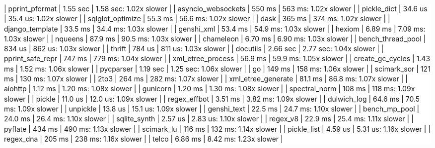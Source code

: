 | pprint_pformat             | 1.55 sec                                               | 1.58 sec: 1.02x slower                                                 |
| asyncio_websockets         | 550 ms                                                 | 563 ms: 1.02x slower                                                   |
| pickle_dict                | 34.6 us                                                | 35.4 us: 1.02x slower                                                  |
| sqlglot_optimize           | 55.3 ms                                                | 56.6 ms: 1.02x slower                                                  |
| dask                       | 365 ms                                                 | 374 ms: 1.02x slower                                                   |
| django_template            | 33.5 ms                                                | 34.4 ms: 1.03x slower                                                  |
| genshi_xml                 | 53.4 ms                                                | 54.9 ms: 1.03x slower                                                  |
| hexiom                     | 6.89 ms                                                | 7.09 ms: 1.03x slower                                                  |
| nqueens                    | 87.9 ms                                                | 90.5 ms: 1.03x slower                                                  |
| chameleon                  | 6.70 ms                                                | 6.90 ms: 1.03x slower                                                  |
| bench_thread_pool          | 834 us                                                 | 862 us: 1.03x slower                                                   |
| thrift                     | 784 us                                                 | 811 us: 1.03x slower                                                   |
| docutils                   | 2.66 sec                                               | 2.77 sec: 1.04x slower                                                 |
| pprint_safe_repr           | 747 ms                                                 | 779 ms: 1.04x slower                                                   |
| xml_etree_process          | 56.9 ms                                                | 59.9 ms: 1.05x slower                                                  |
| create_gc_cycles           | 1.43 ms                                                | 1.52 ms: 1.06x slower                                                  |
| pycparser                  | 1.19 sec                                               | 1.25 sec: 1.06x slower                                                 |
| go                         | 149 ms                                                 | 158 ms: 1.06x slower                                                   |
| scimark_sor                | 121 ms                                                 | 130 ms: 1.07x slower                                                   |
| 2to3                       | 264 ms                                                 | 282 ms: 1.07x slower                                                   |
| xml_etree_generate         | 81.1 ms                                                | 86.8 ms: 1.07x slower                                                  |
| aiohttp                    | 1.12 ms                                                | 1.20 ms: 1.08x slower                                                  |
| gunicorn                   | 1.20 ms                                                | 1.30 ms: 1.08x slower                                                  |
| spectral_norm              | 108 ms                                                 | 118 ms: 1.09x slower                                                   |
| pickle                     | 11.0 us                                                | 12.0 us: 1.09x slower                                                  |
| regex_effbot               | 3.51 ms                                                | 3.82 ms: 1.09x slower                                                  |
| dulwich_log                | 64.6 ms                                                | 70.5 ms: 1.09x slower                                                  |
| unpickle                   | 13.8 us                                                | 15.1 us: 1.09x slower                                                  |
| genshi_text                | 22.5 ms                                                | 24.7 ms: 1.10x slower                                                  |
| bench_mp_pool              | 24.0 ms                                                | 26.4 ms: 1.10x slower                                                  |
| sqlite_synth               | 2.57 us                                                | 2.83 us: 1.10x slower                                                  |
| regex_v8                   | 22.9 ms                                                | 25.4 ms: 1.11x slower                                                  |
| pyflate                    | 434 ms                                                 | 490 ms: 1.13x slower                                                   |
| scimark_lu                 | 116 ms                                                 | 132 ms: 1.14x slower                                                   |
| pickle_list                | 4.59 us                                                | 5.31 us: 1.16x slower                                                  |
| regex_dna                  | 205 ms                                                 | 238 ms: 1.16x slower                                                   |
| telco                      | 6.86 ms                                                | 8.42 ms: 1.23x slower                                                  |